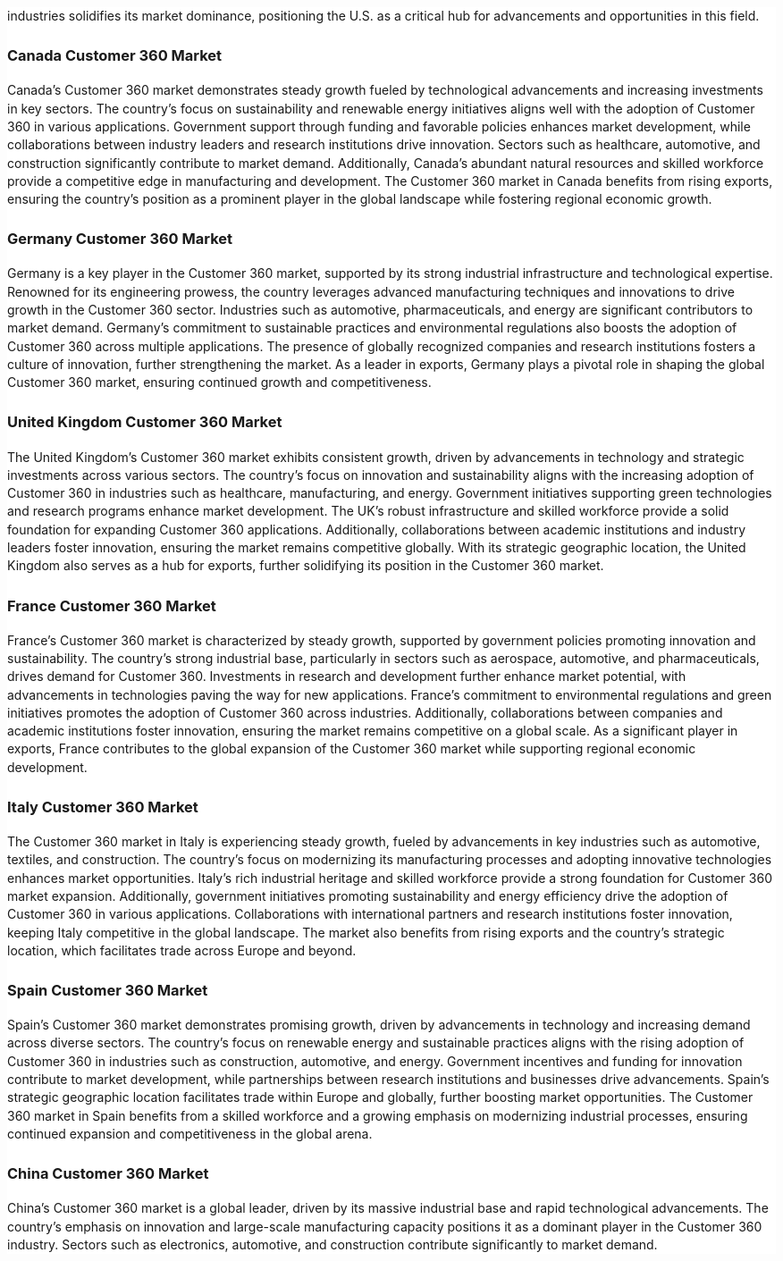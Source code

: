 industries solidifies its market dominance, positioning the U.S. as a critical hub for advancements and opportunities in this field.</p><h3>Canada Customer 360 Market</h3><p>Canada&rsquo;s Customer 360 market demonstrates steady growth fueled by technological advancements and increasing investments in key sectors. The country&rsquo;s focus on sustainability and renewable energy initiatives aligns well with the adoption of Customer 360 in various applications. Government support through funding and favorable policies enhances market development, while collaborations between industry leaders and research institutions drive innovation. Sectors such as healthcare, automotive, and construction significantly contribute to market demand. Additionally, Canada&rsquo;s abundant natural resources and skilled workforce provide a competitive edge in manufacturing and development. The Customer 360 market in Canada benefits from rising exports, ensuring the country&rsquo;s position as a prominent player in the global landscape while fostering regional economic growth.</p><h3>Germany Customer 360 Market</h3><p>Germany is a key player in the Customer 360 market, supported by its strong industrial infrastructure and technological expertise. Renowned for its engineering prowess, the country leverages advanced manufacturing techniques and innovations to drive growth in the Customer 360 sector. Industries such as automotive, pharmaceuticals, and energy are significant contributors to market demand. Germany&rsquo;s commitment to sustainable practices and environmental regulations also boosts the adoption of Customer 360 across multiple applications. The presence of globally recognized companies and research institutions fosters a culture of innovation, further strengthening the market. As a leader in exports, Germany plays a pivotal role in shaping the global Customer 360 market, ensuring continued growth and competitiveness.</p><h3>United Kingdom Customer 360 Market</h3><p>The United Kingdom&rsquo;s Customer 360 market exhibits consistent growth, driven by advancements in technology and strategic investments across various sectors. The country&rsquo;s focus on innovation and sustainability aligns with the increasing adoption of Customer 360 in industries such as healthcare, manufacturing, and energy. Government initiatives supporting green technologies and research programs enhance market development. The UK&rsquo;s robust infrastructure and skilled workforce provide a solid foundation for expanding Customer 360 applications. Additionally, collaborations between academic institutions and industry leaders foster innovation, ensuring the market remains competitive globally. With its strategic geographic location, the United Kingdom also serves as a hub for exports, further solidifying its position in the Customer 360 market.</p><h3>France Customer 360 Market</h3><p>France&rsquo;s Customer 360 market is characterized by steady growth, supported by government policies promoting innovation and sustainability. The country&rsquo;s strong industrial base, particularly in sectors such as aerospace, automotive, and pharmaceuticals, drives demand for Customer 360. Investments in research and development further enhance market potential, with advancements in technologies paving the way for new applications. France&rsquo;s commitment to environmental regulations and green initiatives promotes the adoption of Customer 360 across industries. Additionally, collaborations between companies and academic institutions foster innovation, ensuring the market remains competitive on a global scale. As a significant player in exports, France contributes to the global expansion of the Customer 360 market while supporting regional economic development.</p><h3>Italy Customer 360 Market</h3><p>The Customer 360 market in Italy is experiencing steady growth, fueled by advancements in key industries such as automotive, textiles, and construction. The country&rsquo;s focus on modernizing its manufacturing processes and adopting innovative technologies enhances market opportunities. Italy&rsquo;s rich industrial heritage and skilled workforce provide a strong foundation for Customer 360 market expansion. Additionally, government initiatives promoting sustainability and energy efficiency drive the adoption of Customer 360 in various applications. Collaborations with international partners and research institutions foster innovation, keeping Italy competitive in the global landscape. The market also benefits from rising exports and the country&rsquo;s strategic location, which facilitates trade across Europe and beyond.</p><h3>Spain Customer 360 Market</h3><p>Spain&rsquo;s Customer 360 market demonstrates promising growth, driven by advancements in technology and increasing demand across diverse sectors. The country&rsquo;s focus on renewable energy and sustainable practices aligns with the rising adoption of Customer 360 in industries such as construction, automotive, and energy. Government incentives and funding for innovation contribute to market development, while partnerships between research institutions and businesses drive advancements. Spain&rsquo;s strategic geographic location facilitates trade within Europe and globally, further boosting market opportunities. The Customer 360 market in Spain benefits from a skilled workforce and a growing emphasis on modernizing industrial processes, ensuring continued expansion and competitiveness in the global arena.</p><h3>China Customer 360 Market</h3><p>China&rsquo;s Customer 360 market is a global leader, driven by its massive industrial base and rapid technological advancements. The country&rsquo;s emphasis on innovation and large-scale manufacturing capacity positions it as a dominant player in the Customer 360 industry. Sectors such as electronics, automotive, and construction contribute significantly to market demand.